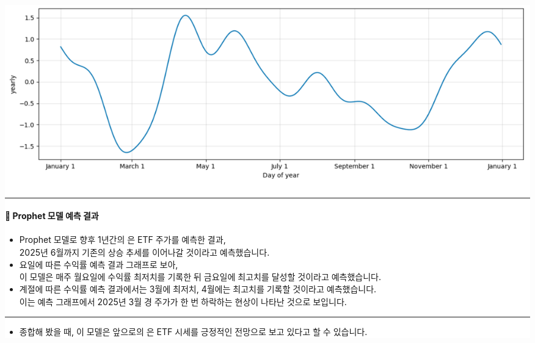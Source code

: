 <img src='../images/s35.png'>

<br>

---

#### 🚩 Prophet 모델 예측 결과
- Prophet 모델로 향후 1년간의 은 ETF 주가를 예측한 결과,  
  2025년 6월까지 기존의 상승 추세를 이어나갈 것이라고 예측했습니다.
- 요일에 따른 수익률 예측 결과 그래프로 보아,  
  이 모델은 매주 월요일에 수익률 최저치를 기록한 뒤 금요일에 최고치를 달성할 것이라고 예측했습니다.
- 계절에 따른 수익률 예측 결과에서는 3월에 최저치, 4월에는 최고치를 기록할 것이라고 예측했습니다.  
  이는 예측 그래프에서 2025년 3월 경 주가가 한 번 하락하는 현상이 나타난 것으로 보입니다.
  
---

- 종합해 봤을 때, 이 모델은 앞으로의 은 ETF 시세를 긍정적인 전망으로 보고 있다고 할 수 있습니다.
